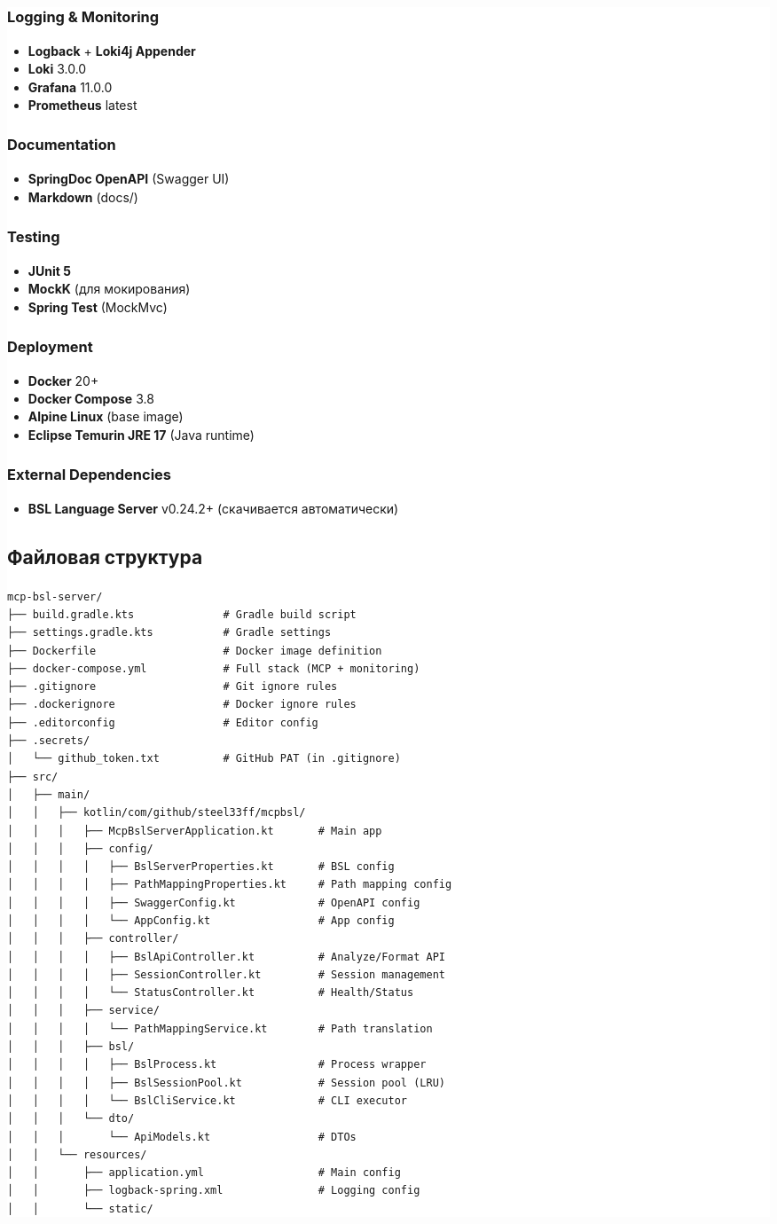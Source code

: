 ### Logging & Monitoring
- **Logback** + **Loki4j Appender**
- **Loki** 3.0.0
- **Grafana** 11.0.0
- **Prometheus** latest

### Documentation
- **SpringDoc OpenAPI** (Swagger UI)
- **Markdown** (docs/)

### Testing
- **JUnit 5**
- **MockK** (для мокирования)
- **Spring Test** (MockMvc)

### Deployment
- **Docker** 20+
- **Docker Compose** 3.8
- **Alpine Linux** (base image)
- **Eclipse Temurin JRE 17** (Java runtime)

### External Dependencies
- **BSL Language Server** v0.24.2+ (скачивается автоматически)

## Файловая структура

```
mcp-bsl-server/
├── build.gradle.kts              # Gradle build script
├── settings.gradle.kts           # Gradle settings
├── Dockerfile                    # Docker image definition
├── docker-compose.yml            # Full stack (MCP + monitoring)
├── .gitignore                    # Git ignore rules
├── .dockerignore                 # Docker ignore rules
├── .editorconfig                 # Editor config
├── .secrets/
│   └── github_token.txt          # GitHub PAT (in .gitignore)
├── src/
│   ├── main/
│   │   ├── kotlin/com/github/steel33ff/mcpbsl/
│   │   │   ├── McpBslServerApplication.kt       # Main app
│   │   │   ├── config/
│   │   │   │   ├── BslServerProperties.kt       # BSL config
│   │   │   │   ├── PathMappingProperties.kt     # Path mapping config
│   │   │   │   ├── SwaggerConfig.kt             # OpenAPI config
│   │   │   │   └── AppConfig.kt                 # App config
│   │   │   ├── controller/
│   │   │   │   ├── BslApiController.kt          # Analyze/Format API
│   │   │   │   ├── SessionController.kt         # Session management
│   │   │   │   └── StatusController.kt          # Health/Status
│   │   │   ├── service/
│   │   │   │   └── PathMappingService.kt        # Path translation
│   │   │   ├── bsl/
│   │   │   │   ├── BslProcess.kt                # Process wrapper
│   │   │   │   ├── BslSessionPool.kt            # Session pool (LRU)
│   │   │   │   └── BslCliService.kt             # CLI executor
│   │   │   └── dto/
│   │   │       └── ApiModels.kt                 # DTOs
│   │   └── resources/
│   │       ├── application.yml                  # Main config
│   │       ├── logback-spring.xml               # Logging config
│   │       └── static/
```